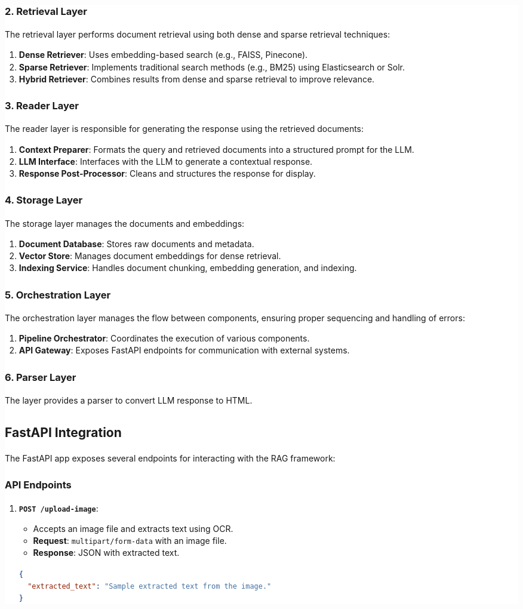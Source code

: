 ### **2. Retrieval Layer**

The retrieval layer performs document retrieval using both dense and sparse retrieval techniques:

1. **Dense Retriever**: Uses embedding-based search (e.g., FAISS, Pinecone).
2. **Sparse Retriever**: Implements traditional search methods (e.g., BM25) using Elasticsearch or Solr.
3. **Hybrid Retriever**: Combines results from dense and sparse retrieval to improve relevance.

### **3. Reader Layer**

The reader layer is responsible for generating the response using the retrieved documents:

1. **Context Preparer**: Formats the query and retrieved documents into a structured prompt for the LLM.
2. **LLM Interface**: Interfaces with the LLM to generate a contextual response.
3. **Response Post-Processor**: Cleans and structures the response for display.

### **4. Storage Layer**

The storage layer manages the documents and embeddings:

1. **Document Database**: Stores raw documents and metadata.
2. **Vector Store**: Manages document embeddings for dense retrieval.
3. **Indexing Service**: Handles document chunking, embedding generation, and indexing.

### **5. Orchestration Layer**

The orchestration layer manages the flow between components, ensuring proper sequencing and handling of errors:

1. **Pipeline Orchestrator**: Coordinates the execution of various components.
2. **API Gateway**: Exposes FastAPI endpoints for communication with external systems.

### **6. Parser Layer**

The layer provides a parser to convert LLM response to HTML.

## FastAPI Integration

The FastAPI app exposes several endpoints for interacting with the RAG framework:

### **API Endpoints**

1. **`POST /upload-image`**:
   - Accepts an image file and extracts text using OCR.
   - **Request**: `multipart/form-data` with an image file.
   - **Response**: JSON with extracted text.
   
   ```json
   {
     "extracted_text": "Sample extracted text from the image."
   }
   ```
